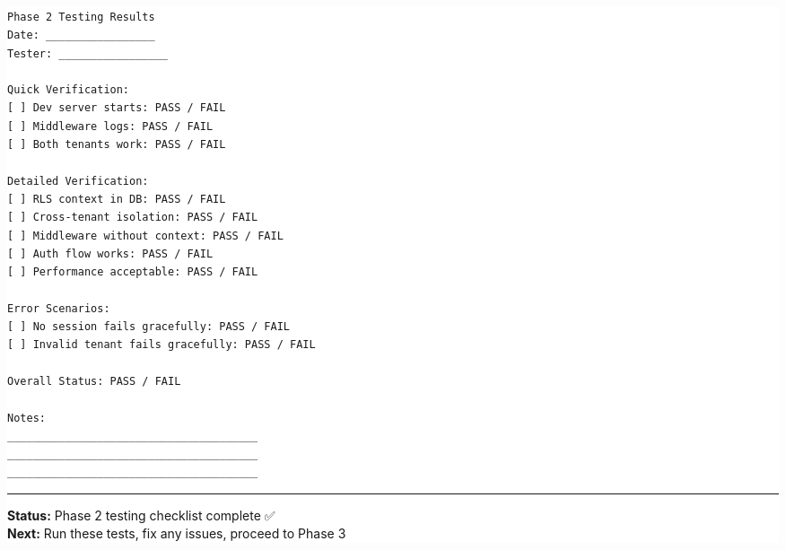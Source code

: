```
Phase 2 Testing Results
Date: _________________
Tester: _________________

Quick Verification:
[ ] Dev server starts: PASS / FAIL
[ ] Middleware logs: PASS / FAIL
[ ] Both tenants work: PASS / FAIL

Detailed Verification:
[ ] RLS context in DB: PASS / FAIL
[ ] Cross-tenant isolation: PASS / FAIL
[ ] Middleware without context: PASS / FAIL
[ ] Auth flow works: PASS / FAIL
[ ] Performance acceptable: PASS / FAIL

Error Scenarios:
[ ] No session fails gracefully: PASS / FAIL
[ ] Invalid tenant fails gracefully: PASS / FAIL

Overall Status: PASS / FAIL

Notes:
_______________________________________
_______________________________________
_______________________________________
```

---

**Status:** Phase 2 testing checklist complete ✅  
**Next:** Run these tests, fix any issues, proceed to Phase 3

